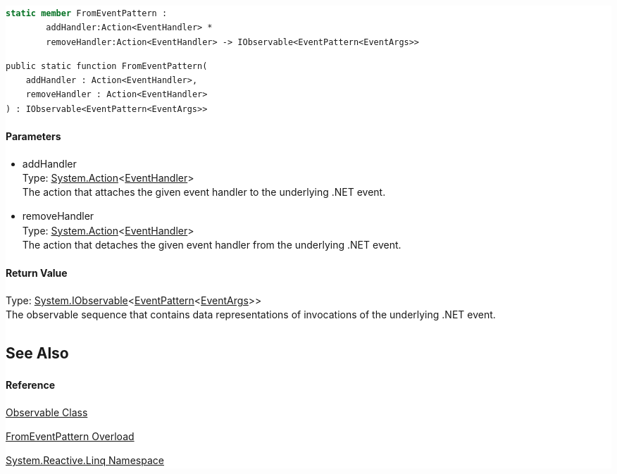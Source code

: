 ```fsharp
static member FromEventPattern : 
        addHandler:Action<EventHandler> * 
        removeHandler:Action<EventHandler> -> IObservable<EventPattern<EventArgs>> 
```

```jscript
public static function FromEventPattern(
    addHandler : Action<EventHandler>, 
    removeHandler : Action<EventHandler>
) : IObservable<EventPattern<EventArgs>>
```

#### Parameters

- addHandler  
  Type: [System.Action](https://msdn.microsoft.com/en-us/library/018hxwa8)\<[EventHandler](https://msdn.microsoft.com/en-us/library/xhb70ccc)\>  
  The action that attaches the given event handler to the underlying .NET event.

- removeHandler  
  Type: [System.Action](https://msdn.microsoft.com/en-us/library/018hxwa8)\<[EventHandler](https://msdn.microsoft.com/en-us/library/xhb70ccc)\>  
  The action that detaches the given event handler from the underlying .NET event.

#### Return Value

Type: [System.IObservable](https://msdn.microsoft.com/en-us/library/Dd990377)\<[EventPattern](EventPattern/EventPattern(TEventArgs))\<[EventArgs](https://msdn.microsoft.com/en-us/library/118wxtk3)\>\>  
The observable sequence that contains data representations of invocations of the underlying .NET event.

## See Also

#### Reference

[Observable Class](Observable/Observable)

[FromEventPattern Overload](FromEventPattern/Observable.FromEventPattern)

[System.Reactive.Linq Namespace](System.Reactive.Linq/System.Reactive.Linq)






